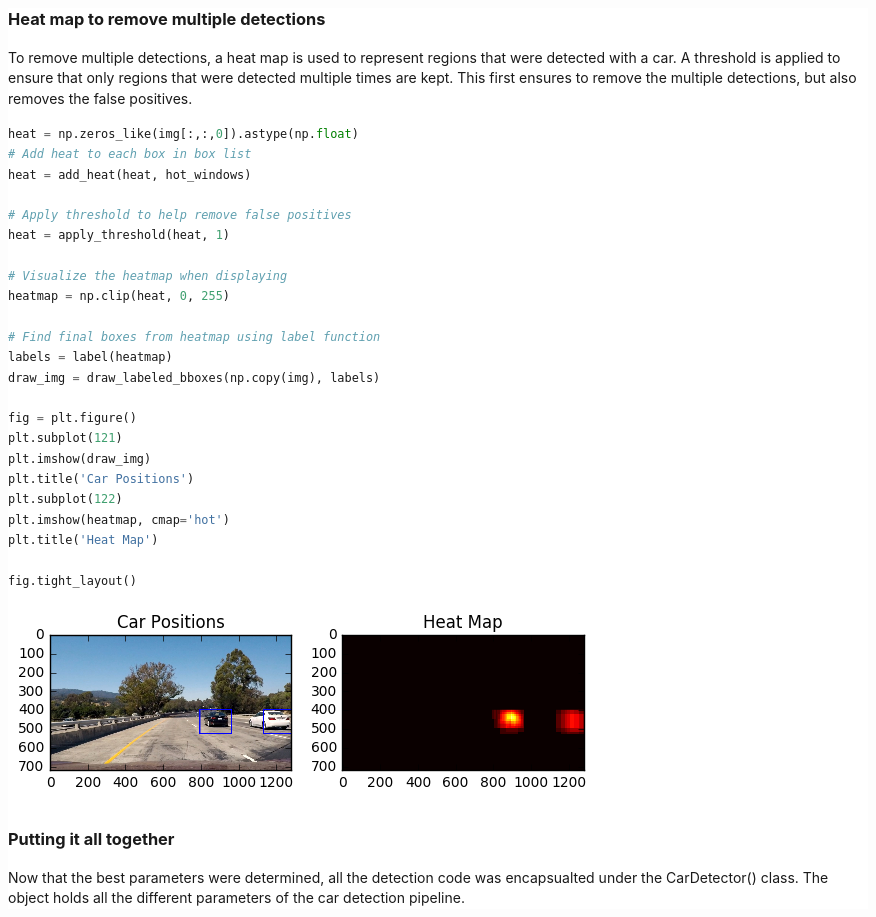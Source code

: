 
### Heat map to remove multiple detections

To remove multiple detections, a heat map is used to represent regions that were detected with a car. A threshold is applied to ensure that only regions that were detected multiple times are kept. This first ensures to remove the multiple detections, but also removes the false positives.


```python
heat = np.zeros_like(img[:,:,0]).astype(np.float)
# Add heat to each box in box list
heat = add_heat(heat, hot_windows)
    
# Apply threshold to help remove false positives
heat = apply_threshold(heat, 1)

# Visualize the heatmap when displaying    
heatmap = np.clip(heat, 0, 255)

# Find final boxes from heatmap using label function
labels = label(heatmap)
draw_img = draw_labeled_bboxes(np.copy(img), labels)

fig = plt.figure()
plt.subplot(121)
plt.imshow(draw_img)
plt.title('Car Positions')
plt.subplot(122)
plt.imshow(heatmap, cmap='hot')
plt.title('Heat Map')

fig.tight_layout()

```


![png](output_26_0.png)


### Putting it all together

Now that the best parameters were determined, all the detection code was encapsualted under the CarDetector() class. The object holds all the different parameters of the car detection pipeline.
